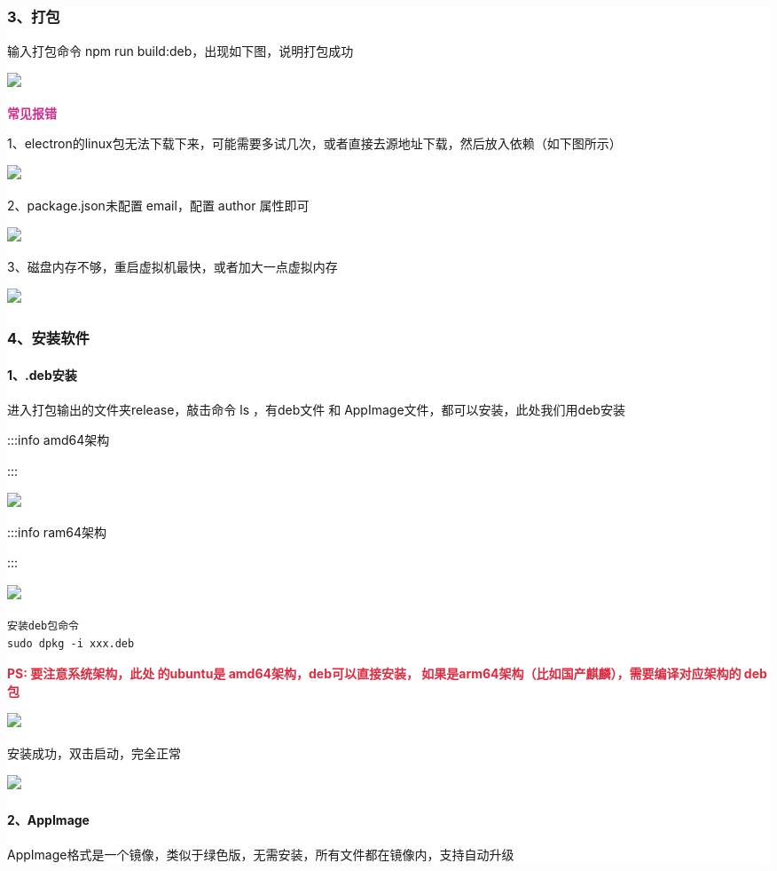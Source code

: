 ### 3、打包
输入打包命令 npm run build:deb，出现如下图，说明打包成功

![](https://cdn.nlark.com/yuque/0/2022/png/1144659/1667451567565-83e18cbc-cce3-42b0-9172-9318f64d4ba0.png)

**<font style="color:#D22D8D;">常见报错</font>**

1、electron的linux包无法下载下来，可能需要多试几次，或者直接去源地址下载，然后放入依赖（如下图所示）

![](https://cdn.nlark.com/yuque/0/2022/png/1144659/1667461144137-0e0b4401-1564-43e9-8ff1-c0008dd79884.png)

2、package.json未配置 email，配置 author 属性即可

![](https://cdn.nlark.com/yuque/0/2022/png/1144659/1667453599947-f0f8da24-7565-48bc-8373-3a4c39efb244.png)

3、磁盘内存不够，重启虚拟机最快，或者加大一点虚拟内存

![](https://cdn.nlark.com/yuque/0/2022/png/1144659/1667463313351-4e09ca96-40d6-47a4-a19c-cbb0f1430290.png)

### 4、安装软件
#### 1、.deb安装
进入打包输出的文件夹release，敲击命令 ls ，有deb文件 和 AppImage文件，都可以安装，此处我们用deb安装

:::info
amd64架构

:::

![](https://cdn.nlark.com/yuque/0/2022/png/1144659/1667451827779-f4f32aac-e3be-44f6-a727-004a5a477bc5.png)

:::info
ram64架构

:::

![](https://cdn.nlark.com/yuque/0/2023/png/1144659/1690969434226-77d5a7e6-ea07-4a08-b276-c30ac8b06216.png)

```plain
安装deb包命令
sudo dpkg -i xxx.deb
```

**<font style="color:#DF2A3F;">PS: 要注意系统架构，此处 的ubuntu是 amd64架构，deb可以直接安装， 如果是arm64架构（比如国产麒麟），需要编译对应架构的 deb 包</font>**

![](https://cdn.nlark.com/yuque/0/2022/png/1144659/1667451933909-b0416d9c-ea83-4cc9-b299-e89ca2051923.png)

安装成功，双击启动，完全正常

![](https://cdn.nlark.com/yuque/0/2022/png/1144659/1667466171543-65b4cbf8-f9ad-45fe-8514-2f9935d80304.png)

#### 2、AppImage
AppImage格式是一个镜像，类似于绿色版，无需安装，所有文件都在镜像内，支持自动升级
